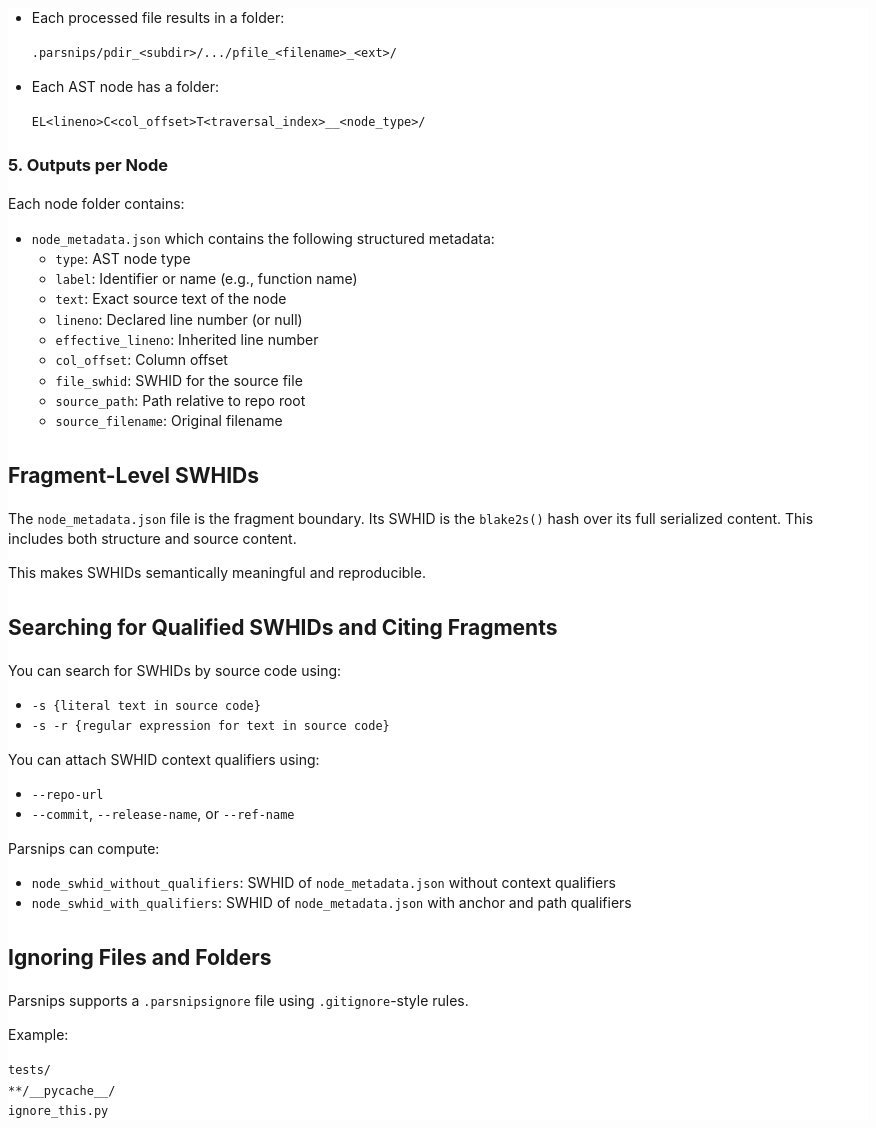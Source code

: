 - Each processed file results in a folder:
  ```
  .parsnips/pdir_<subdir>/.../pfile_<filename>_<ext>/
  ```
- Each AST node has a folder:
  ```
  EL<lineno>C<col_offset>T<traversal_index>__<node_type>/
  ```

### 5. Outputs per Node

Each node folder contains:

- `node_metadata.json` which contains the following structured metadata:
  - `type`: AST node type
  - `label`: Identifier or name (e.g., function name)
  - `text`: Exact source text of the node
  - `lineno`: Declared line number (or null)
  - `effective_lineno`: Inherited line number
  - `col_offset`: Column offset
  - `file_swhid`: SWHID for the source file
  - `source_path`: Path relative to repo root
  - `source_filename`: Original filename

## Fragment-Level SWHIDs

The `node_metadata.json` file is the fragment boundary. Its SWHID is the `blake2s()` hash over its full serialized content. This includes both structure and source content.

This makes SWHIDs semantically meaningful and reproducible.

## Searching for Qualified SWHIDs and Citing Fragments

You can search for SWHIDs by source code using:

- `-s {literal text in source code}`
- `-s -r {regular expression for text in source code}`

You can attach SWHID context qualifiers using:

- `--repo-url`
- `--commit`, `--release-name`, or `--ref-name`

Parsnips can compute:

- `node_swhid_without_qualifiers`: SWHID of `node_metadata.json` without context qualifiers
- `node_swhid_with_qualifiers`: SWHID of `node_metadata.json` with anchor and path qualifiers

## Ignoring Files and Folders

Parsnips supports a `.parsnipsignore` file using `.gitignore`-style rules.

Example:
```
tests/
**/__pycache__/
ignore_this.py
```
